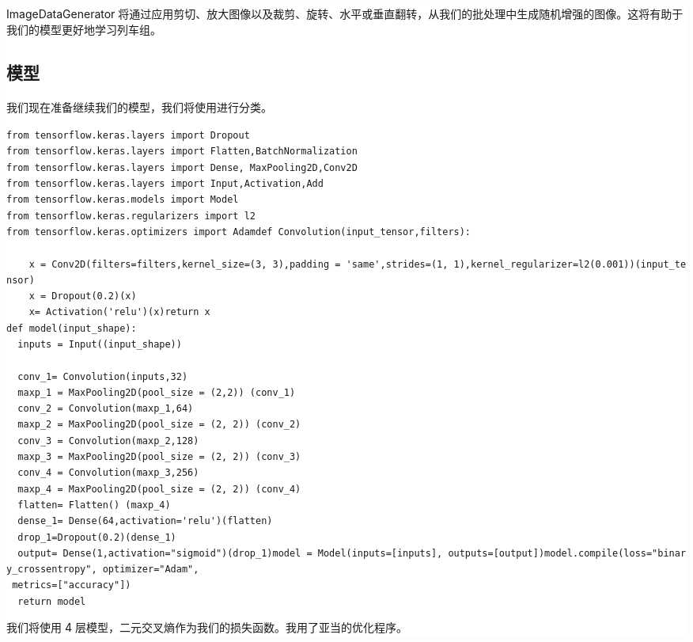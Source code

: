 ImageDataGenerator 将通过应用剪切、放大图像以及裁剪、旋转、水平或垂直翻转，从我们的批处理中生成随机增强的图像。这将有助于我们的模型更好地学习列车组。

## 模型

我们现在准备继续我们的模型，我们将使用进行分类。

```
from tensorflow.keras.layers import Dropout
from tensorflow.keras.layers import Flatten,BatchNormalization
from tensorflow.keras.layers import Dense, MaxPooling2D,Conv2D
from tensorflow.keras.layers import Input,Activation,Add
from tensorflow.keras.models import Model
from tensorflow.keras.regularizers import l2
from tensorflow.keras.optimizers import Adamdef Convolution(input_tensor,filters):

    x = Conv2D(filters=filters,kernel_size=(3, 3),padding = 'same',strides=(1, 1),kernel_regularizer=l2(0.001))(input_tensor)
    x = Dropout(0.2)(x)
    x= Activation('relu')(x)return x
def model(input_shape):
  inputs = Input((input_shape))

  conv_1= Convolution(inputs,32)
  maxp_1 = MaxPooling2D(pool_size = (2,2)) (conv_1)
  conv_2 = Convolution(maxp_1,64)
  maxp_2 = MaxPooling2D(pool_size = (2, 2)) (conv_2)
  conv_3 = Convolution(maxp_2,128)
  maxp_3 = MaxPooling2D(pool_size = (2, 2)) (conv_3)
  conv_4 = Convolution(maxp_3,256)
  maxp_4 = MaxPooling2D(pool_size = (2, 2)) (conv_4)
  flatten= Flatten() (maxp_4)
  dense_1= Dense(64,activation='relu')(flatten)
  drop_1=Dropout(0.2)(dense_1)
  output= Dense(1,activation="sigmoid")(drop_1)model = Model(inputs=[inputs], outputs=[output])model.compile(loss="binary_crossentropy", optimizer="Adam",
 metrics=["accuracy"])
  return model
```

我们将使用 4 层模型，二元交叉熵作为我们的损失函数。我用了亚当的优化程序。
